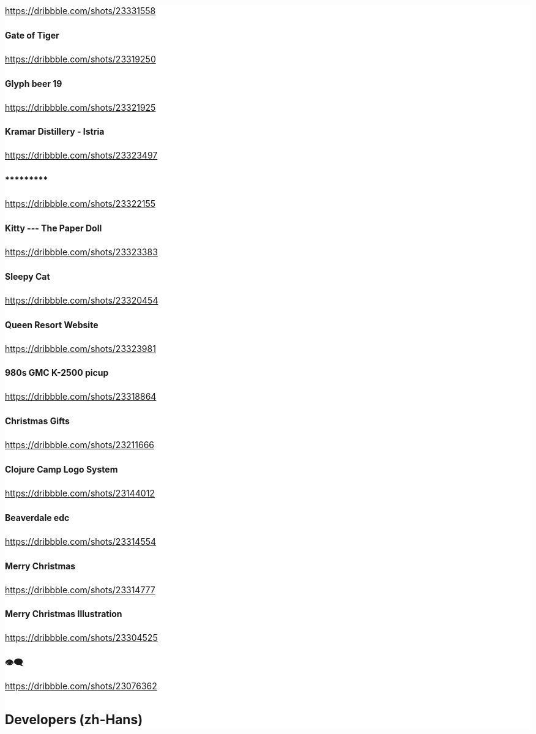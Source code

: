 https://dribbble.com/shots/23331558

#### Gate of Tiger

https://dribbble.com/shots/23319250

#### Glyph beer 19

https://dribbble.com/shots/23321925

#### Kramar Distillery - Istria

https://dribbble.com/shots/23323497

#### \*\*\*\*\*\*\*\*\*

https://dribbble.com/shots/23322155

#### Kitty --- The Paper Doll

https://dribbble.com/shots/23323383

#### Sleepy Cat

https://dribbble.com/shots/23320454

#### Queen Resort Website

https://dribbble.com/shots/23323981

#### 980s GMC K-2500 picup

https://dribbble.com/shots/23318864

#### Christmas Gifts

https://dribbble.com/shots/23211666

#### Clojure Camp Logo System

https://dribbble.com/shots/23144012

#### Beaverdale edc

https://dribbble.com/shots/23314554

#### Merry Christmas

https://dribbble.com/shots/23314777

#### Merry Christmas Illustration

https://dribbble.com/shots/23304525

#### 👁️‍🗨️

https://dribbble.com/shots/23076362

## Developers (zh-Hans)

